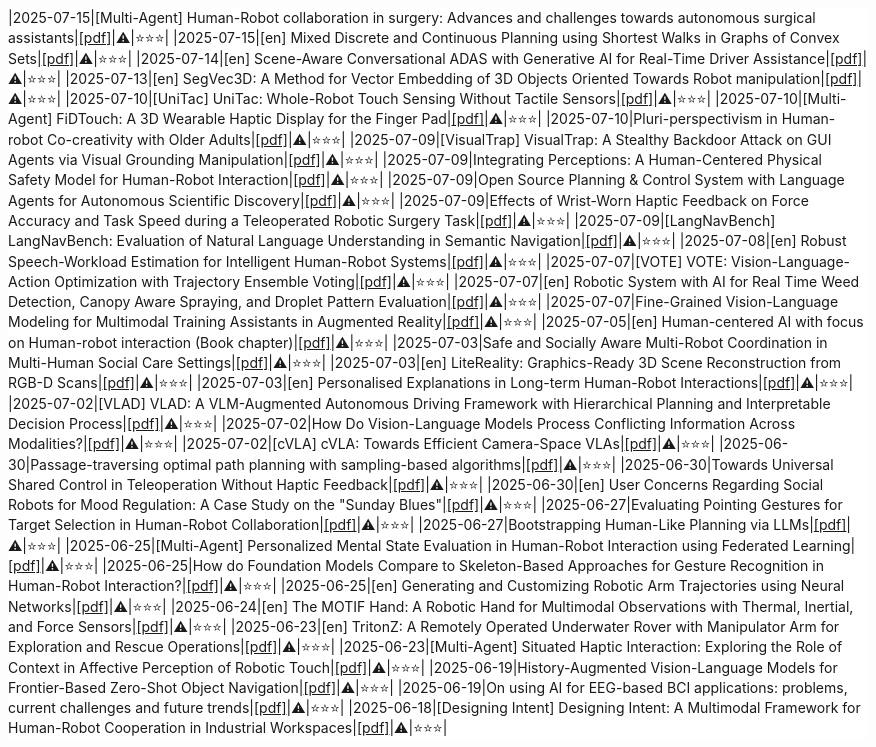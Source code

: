 |2025-07-15|[Multi-Agent] Human-Robot collaboration in surgery: Advances and challenges towards autonomous surgical assistants|[[pdf]](http://arxiv.org/abs/2507.11460v1)|⚠️|⭐️⭐️⭐️|
|2025-07-15|[en] Mixed Discrete and Continuous Planning using Shortest Walks in Graphs of Convex Sets|[[pdf]](http://arxiv.org/abs/2507.10878v1)|⚠️|⭐️⭐️⭐️|
|2025-07-14|[en] Scene-Aware Conversational ADAS with Generative AI for Real-Time Driver Assistance|[[pdf]](http://arxiv.org/abs/2507.10500v1)|⚠️|⭐️⭐️⭐️|
|2025-07-13|[en] SegVec3D: A Method for Vector Embedding of 3D Objects Oriented Towards Robot manipulation|[[pdf]](http://arxiv.org/abs/2507.09459v1)|⚠️|⭐️⭐️⭐️|
|2025-07-10|[UniTac] UniTac: Whole-Robot Touch Sensing Without Tactile Sensors|[[pdf]](http://arxiv.org/abs/2507.07980v1)|⚠️|⭐️⭐️⭐️|
|2025-07-10|[Multi-Agent] FiDTouch: A 3D Wearable Haptic Display for the Finger Pad|[[pdf]](http://arxiv.org/abs/2507.07661v1)|⚠️|⭐️⭐️⭐️|
|2025-07-10|Pluri-perspectivism in Human-robot Co-creativity with Older Adults|[[pdf]](http://arxiv.org/abs/2507.07550v1)|⚠️|⭐️⭐️⭐️|
|2025-07-09|[VisualTrap] VisualTrap: A Stealthy Backdoor Attack on GUI Agents via Visual Grounding Manipulation|[[pdf]](http://arxiv.org/abs/2507.06899v1)|⚠️|⭐️⭐️⭐️|
|2025-07-09|Integrating Perceptions: A Human-Centered Physical Safety Model for Human-Robot Interaction|[[pdf]](http://arxiv.org/abs/2507.06700v1)|⚠️|⭐️⭐️⭐️|
|2025-07-09|Open Source Planning & Control System with Language Agents for Autonomous Scientific Discovery|[[pdf]](http://arxiv.org/abs/2507.07257v1)|⚠️|⭐️⭐️⭐️|
|2025-07-09|Effects of Wrist-Worn Haptic Feedback on Force Accuracy and Task Speed during a Teleoperated Robotic Surgery Task|[[pdf]](http://arxiv.org/abs/2507.07327v1)|⚠️|⭐️⭐️⭐️|
|2025-07-09|[LangNavBench] LangNavBench: Evaluation of Natural Language Understanding in Semantic Navigation|[[pdf]](http://arxiv.org/abs/2507.07299v1)|⚠️|⭐️⭐️⭐️|
|2025-07-08|[en] Robust Speech-Workload Estimation for Intelligent Human-Robot Systems|[[pdf]](http://arxiv.org/abs/2507.05985v1)|⚠️|⭐️⭐️⭐️|
|2025-07-07|[VOTE] VOTE: Vision-Language-Action Optimization with Trajectory Ensemble Voting|[[pdf]](http://arxiv.org/abs/2507.05116v1)|⚠️|⭐️⭐️⭐️|
|2025-07-07|[en] Robotic System with AI for Real Time Weed Detection, Canopy Aware Spraying, and Droplet Pattern Evaluation|[[pdf]](http://arxiv.org/abs/2507.05432v1)|⚠️|⭐️⭐️⭐️|
|2025-07-07|Fine-Grained Vision-Language Modeling for Multimodal Training Assistants in Augmented Reality|[[pdf]](http://arxiv.org/abs/2507.05515v1)|⚠️|⭐️⭐️⭐️|
|2025-07-05|[en] Human-centered AI with focus on Human-robot interaction (Book chapter)|[[pdf]](http://arxiv.org/abs/2507.04095v1)|⚠️|⭐️⭐️⭐️|
|2025-07-03|Safe and Socially Aware Multi-Robot Coordination in Multi-Human Social Care Settings|[[pdf]](http://arxiv.org/abs/2507.02521v1)|⚠️|⭐️⭐️⭐️|
|2025-07-03|[en] LiteReality: Graphics-Ready 3D Scene Reconstruction from RGB-D Scans|[[pdf]](http://arxiv.org/abs/2507.02861v1)|⚠️|⭐️⭐️⭐️|
|2025-07-03|[en] Personalised Explanations in Long-term Human-Robot Interactions|[[pdf]](http://arxiv.org/abs/2507.03049v1)|⚠️|⭐️⭐️⭐️|
|2025-07-02|[VLAD] VLAD: A VLM-Augmented Autonomous Driving Framework with Hierarchical Planning and Interpretable Decision Process|[[pdf]](http://arxiv.org/abs/2507.01284v1)|⚠️|⭐️⭐️⭐️|
|2025-07-02|How Do Vision-Language Models Process Conflicting Information Across Modalities?|[[pdf]](http://arxiv.org/abs/2507.01790v1)|⚠️|⭐️⭐️⭐️|
|2025-07-02|[cVLA] cVLA: Towards Efficient Camera-Space VLAs|[[pdf]](http://arxiv.org/abs/2507.02190v1)|⚠️|⭐️⭐️⭐️|
|2025-06-30|Passage-traversing optimal path planning with sampling-based algorithms|[[pdf]](http://arxiv.org/abs/2506.23614v1)|⚠️|⭐️⭐️⭐️|
|2025-06-30|Towards Universal Shared Control in Teleoperation Without Haptic Feedback|[[pdf]](http://arxiv.org/abs/2506.23624v1)|⚠️|⭐️⭐️⭐️|
|2025-06-30|[en] User Concerns Regarding Social Robots for Mood Regulation: A Case Study on the "Sunday Blues"|[[pdf]](http://arxiv.org/abs/2507.00271v1)|⚠️|⭐️⭐️⭐️|
|2025-06-27|Evaluating Pointing Gestures for Target Selection in Human-Robot Collaboration|[[pdf]](http://arxiv.org/abs/2506.22116v1)|⚠️|⭐️⭐️⭐️|
|2025-06-27|Bootstrapping Human-Like Planning via LLMs|[[pdf]](http://arxiv.org/abs/2506.22604v1)|⚠️|⭐️⭐️⭐️|
|2025-06-25|[Multi-Agent] Personalized Mental State Evaluation in Human-Robot Interaction using Federated Learning|[[pdf]](http://arxiv.org/abs/2506.20212v1)|⚠️|⭐️⭐️⭐️|
|2025-06-25|How do Foundation Models Compare to Skeleton-Based Approaches for Gesture Recognition in Human-Robot Interaction?|[[pdf]](http://arxiv.org/abs/2506.20795v1)|⚠️|⭐️⭐️⭐️|
|2025-06-25|[en] Generating and Customizing Robotic Arm Trajectories using Neural Networks|[[pdf]](http://arxiv.org/abs/2506.20259v1)|⚠️|⭐️⭐️⭐️|
|2025-06-24|[en] The MOTIF Hand: A Robotic Hand for Multimodal Observations with Thermal, Inertial, and Force Sensors|[[pdf]](http://arxiv.org/abs/2506.19201v1)|⚠️|⭐️⭐️⭐️|
|2025-06-23|[en] TritonZ: A Remotely Operated Underwater Rover with Manipulator Arm for Exploration and Rescue Operations|[[pdf]](http://arxiv.org/abs/2506.18343v1)|⚠️|⭐️⭐️⭐️|
|2025-06-23|[Multi-Agent] Situated Haptic Interaction: Exploring the Role of Context in Affective Perception of Robotic Touch|[[pdf]](http://arxiv.org/abs/2506.19179v1)|⚠️|⭐️⭐️⭐️|
|2025-06-19|History-Augmented Vision-Language Models for Frontier-Based Zero-Shot Object Navigation|[[pdf]](http://arxiv.org/abs/2506.16623v1)|⚠️|⭐️⭐️⭐️|
|2025-06-19|On using AI for EEG-based BCI applications: problems, current challenges and future trends|[[pdf]](http://arxiv.org/abs/2506.16168v1)|⚠️|⭐️⭐️⭐️|
|2025-06-18|[Designing Intent] Designing Intent: A Multimodal Framework for Human-Robot Cooperation in Industrial Workspaces|[[pdf]](http://arxiv.org/abs/2506.15293v1)|⚠️|⭐️⭐️⭐️|
